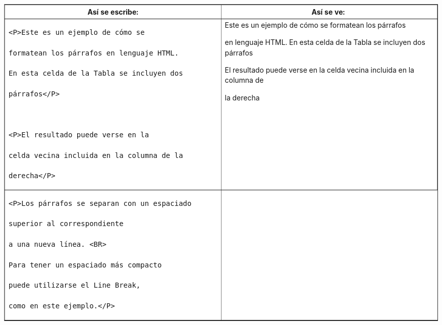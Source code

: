 
<TABLE BORDER WIDTH="100%" >

<TR>

<TH><B>As&iacute; se escribe:</B></TH>



<TH><B>As&iacute; se ve:</B>&nbsp;</TH>

</TR>



<TR>

<TD WIDTH="50%">

<PRE>&lt;P>Este es un ejemplo de c&oacute;mo se&nbsp;

formatean los p&aacute;rrafos en lenguaje HTML.&nbsp;

En esta celda de la Tabla se incluyen dos&nbsp;

p&aacute;rrafos&lt;/P>



&lt;P>El resultado puede verse en la&nbsp;

celda vecina incluida en la columna de la&nbsp;

derecha&lt;/P></PRE>

</TD>



<TD WIDTH="50%">Este es un ejemplo de c&oacute;mo se formatean los p&aacute;rrafos

en lenguaje HTML. En esta celda de la Tabla se incluyen dos p&aacute;rrafos&nbsp;



<P>El resultado puede verse en la celda vecina incluida en la columna de

la derecha&nbsp;</TD>

</TR>



<TR>

<TD WIDTH="50%">

<PRE>&lt;P>Los p&aacute;rrafos se separan con un espaciado&nbsp;

superior al correspondiente&nbsp;

a una nueva l&iacute;nea. &lt;BR>

Para tener un espaciado m&aacute;s compacto&nbsp;

puede utilizarse el Line Break,&nbsp;

como en este ejemplo.&lt;/P></PRE>

</TD>
